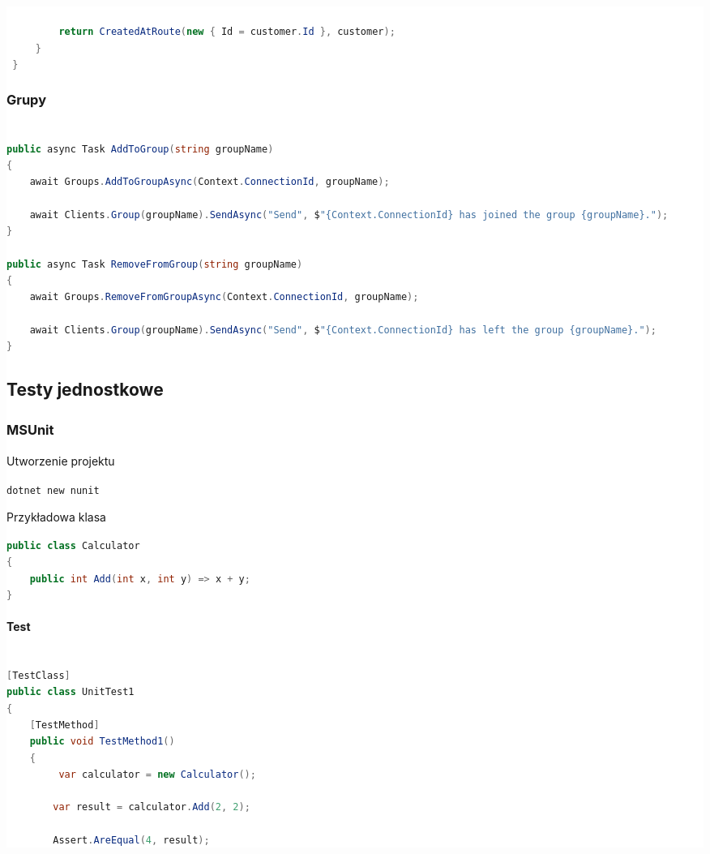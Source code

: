 ~~~ csharp

         return CreatedAtRoute(new { Id = customer.Id }, customer);
     }
 }

~~~


### Grupy


~~~ csharp

public async Task AddToGroup(string groupName)
{
    await Groups.AddToGroupAsync(Context.ConnectionId, groupName);

    await Clients.Group(groupName).SendAsync("Send", $"{Context.ConnectionId} has joined the group {groupName}.");
}

public async Task RemoveFromGroup(string groupName)
{
    await Groups.RemoveFromGroupAsync(Context.ConnectionId, groupName);

    await Clients.Group(groupName).SendAsync("Send", $"{Context.ConnectionId} has left the group {groupName}.");
}

~~~



## Testy jednostkowe


### MSUnit


Utworzenie projektu

~~~ bash
dotnet new nunit
~~~

Przykładowa klasa

~~~ csharp
public class Calculator
{
    public int Add(int x, int y) => x + y;
}
~~~


#### Test
~~~ csharp

[TestClass]
public class UnitTest1
{
    [TestMethod]
    public void TestMethod1()
    {
         var calculator = new Calculator();

        var result = calculator.Add(2, 2);

        Assert.AreEqual(4, result);
~~~